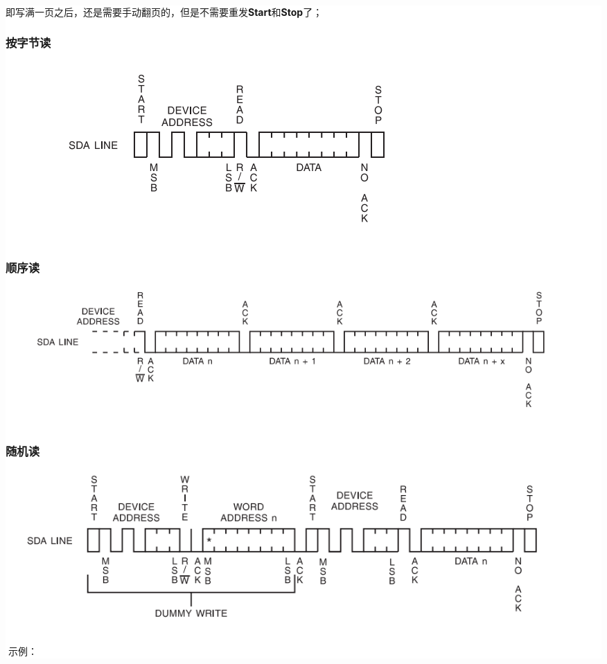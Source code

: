 ​	即写满一页之后，还是需要手动翻页的，但是不需要重发**Start**和**Stop**了；

### 按字节读

![image-20210515230405346](https://raw.githubusercontent.com/xqyjlj/xqyjlj.github.io/img/image-20210515230405346.png)

### 顺序读

![image-20210515230416559](https://raw.githubusercontent.com/xqyjlj/xqyjlj.github.io/img/image-20210515230416559.png)

### 随机读

![image-20210515230438061](https://raw.githubusercontent.com/xqyjlj/xqyjlj.github.io/img/image-20210515230438061.png)

​	示例：
